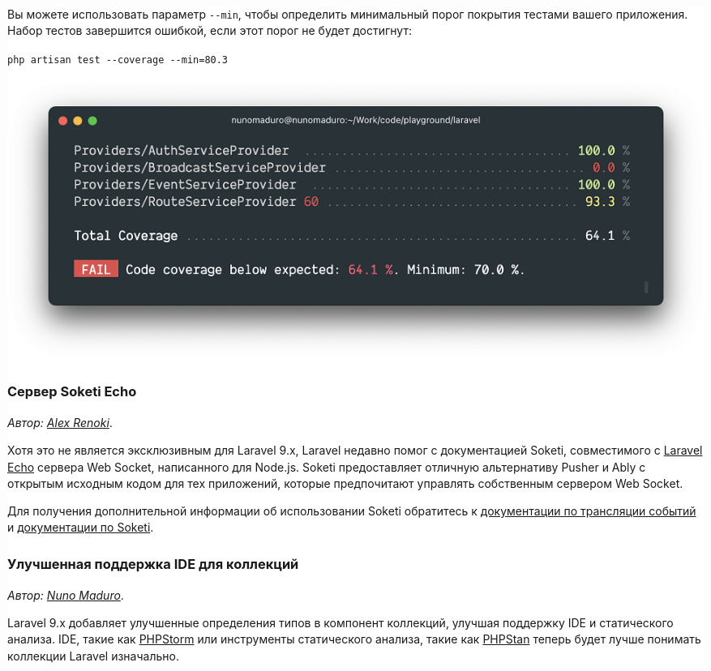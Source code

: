 Вы можете использовать параметр `--min`, чтобы определить минимальный порог покрытия тестами вашего приложения. Набор тестов завершится ошибкой, если этот порог не будет достигнут:

```shell
php artisan test --coverage --min=80.3
```

<p align="center">
<img width="100%" src="./img/releases-4.png"/>
</p>

<a name="soketi-echo-server"></a>
### Сервер Soketi Echo

_Автор: [Alex Renoki](https://github.com/rennokki)_.

Хотя это не является эксклюзивным для Laravel 9.x, Laravel недавно помог с документацией Soketi, совместимого с [Laravel Echo](broadcasting.md) сервера Web Socket, написанного для Node.js. Soketi предоставляет отличную альтернативу Pusher и Ably с открытым исходным кодом для тех приложений, которые предпочитают управлять собственным сервером Web Socket.

Для получения дополнительной информации об использовании Soketi обратитесь к [документации по трансляции событий](broadcasting.md) и [документации по Soketi](https://docs.soketi.app/).

<a name="improved-collections-ide-support"></a>
### Улучшенная поддержка IDE для коллекций

_Автор: [Nuno Maduro](https://github.com/nunomaduro)_.

Laravel 9.x добавляет улучшенные определения типов в компонент коллекций, улучшая поддержку IDE и статического анализа. IDE, такие как [PHPStorm](https://blog.jetbrains.com/phpstorm/2021/12/phpstorm-2021-3-release/#support_for_future_laravel_collections) или инструменты статического анализа, такие как [PHPStan](https://phpstan.org) теперь будет лучше понимать коллекции Laravel изначально.

<p align="center">